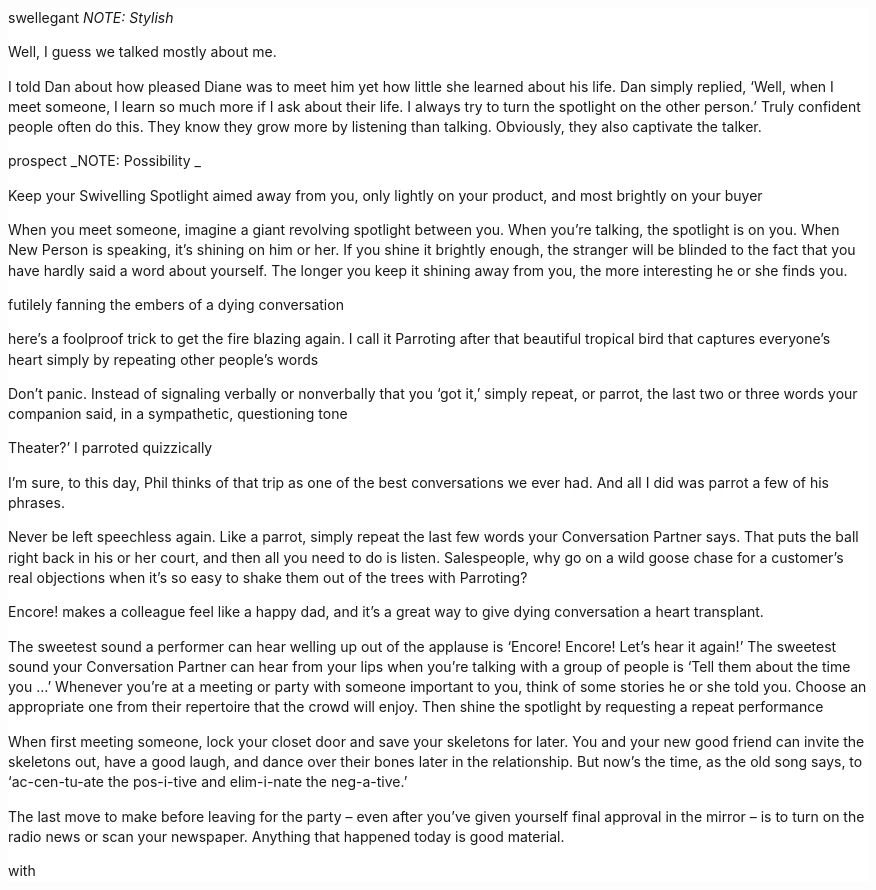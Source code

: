 swellegant  _NOTE: Stylish_

Well, I guess we talked mostly about me.

I told Dan about how pleased Diane was to meet him yet how little she learned about his life. Dan simply replied, ‘Well, when I meet someone, I learn so much more if I ask about their life. I always try to turn the spotlight on the other person.’ Truly confident people often do this. They know they grow more by listening than talking. Obviously, they also captivate the talker.

prospect  _NOTE: Possibility _

Keep your Swivelling Spotlight aimed away from you, only lightly on your product, and most brightly on your buyer

When you meet someone, imagine a giant revolving spotlight between you. When you’re talking, the spotlight is on you. When New Person is speaking, it’s shining on him or her. If you shine it brightly enough, the stranger will be blinded to the fact that you have hardly said a word about yourself. The longer you keep it shining away from you, the more interesting he or she finds you.

futilely fanning the embers of a dying conversation

here’s a foolproof trick to get the fire blazing again. I call it Parroting after that beautiful tropical bird that captures everyone’s heart simply by repeating other people’s words

Don’t panic. Instead of signaling verbally or nonverbally that you ‘got it,’ simply repeat, or parrot, the last two or three words your companion said, in a sympathetic, questioning tone

Theater?’ I parroted quizzically

I’m sure, to this day, Phil thinks of that trip as one of the best conversations we ever had. And all I did was parrot a few of his phrases.

Never be left speechless again. Like a parrot, simply repeat the last few words your Conversation Partner says. That puts the ball right back in his or her court, and then all you need to do is listen.
Salespeople, why go on a wild goose chase for a customer’s real objections when it’s so easy to shake them out of the trees with Parroting?

 Encore! makes a colleague feel like a happy dad, and it’s a great way to give dying conversation a heart transplant.

The sweetest sound a performer can hear welling up out of the applause is ‘Encore! Encore! Let’s hear it again!’ The sweetest sound your Conversation Partner can hear from your lips when you’re talking with a group of people is ‘Tell them about the time you …’
Whenever you’re at a meeting or party with someone important to you, think of some stories he or she told you. Choose an appropriate one from their repertoire that the crowd will enjoy. Then shine the spotlight by requesting a repeat performance

When first meeting someone, lock your closet door and save your skeletons for later. You and your new good friend can invite the skeletons out, have a good laugh, and dance over their bones later in the relationship. But now’s the time, as the old song says, to ‘ac-cen-tu-ate the pos-i-tive and elim-i-nate the neg-a-tive.’

The last move to make before leaving for the party – even after you’ve given yourself final approval in the mirror – is to turn on the radio news or scan your newspaper. Anything that happened today is good material.

with
